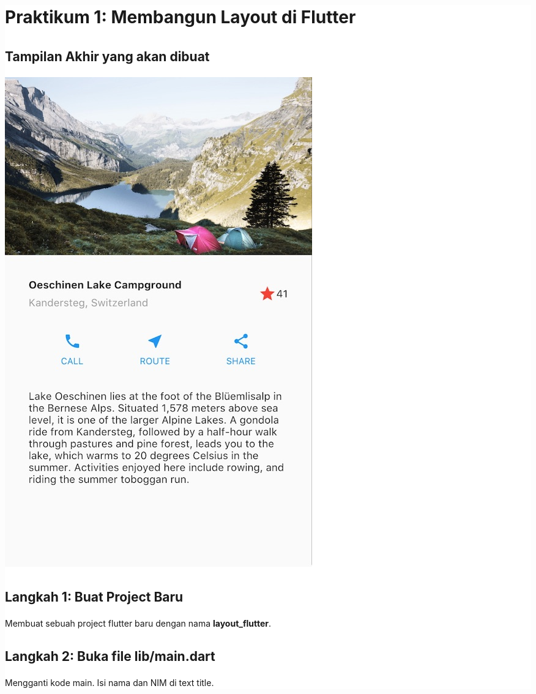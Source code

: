 # Praktikum 1: Membangun Layout di Flutter
## Tampilan Akhir yang akan dibuat
![image](docs/images/image.png)
## Langkah 1: Buat Project Baru
Membuat sebuah project flutter baru dengan nama <b>layout_flutter</b>.
## Langkah 2: Buka file lib/main.dart
Mengganti kode main. Isi nama dan NIM di text title.
